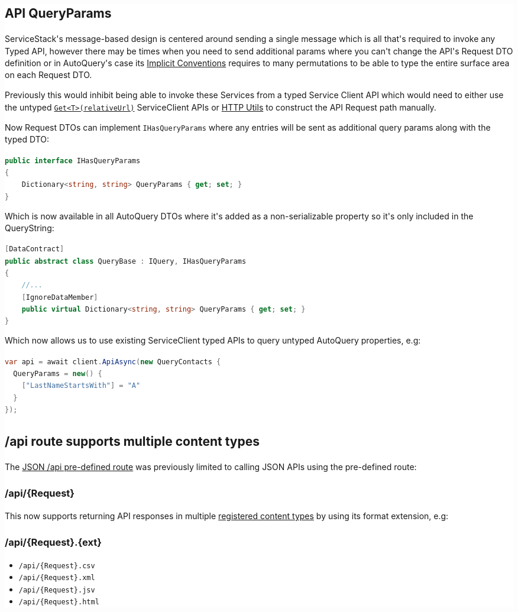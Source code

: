 ## API QueryParams

ServiceStack's message-based design is centered around sending a single message which is all that's required to invoke any Typed API, however there may be times when you need to send additional params where you can't change the API's Request DTO definition or in AutoQuery's case its [Implicit Conventions](/autoquery-rdbms#implicit-conventions) requires to many permutations to be able to type the entire surface area on each Request DTO.

Previously this would inhibit being able to invoke these Services from a typed Service Client API which would need to either use the untyped [`Get<T>(relativeUrl)`](https://reference.servicestack.net/api/ServiceStack/IRestClient/#-gettresponsestring) ServiceClient APIs or [HTTP Utils](/http-utils) to construct the API Request path manually.

Now Request DTOs can implement `IHasQueryParams` where any entries will be sent as additional query params along with the typed DTO:

```csharp
public interface IHasQueryParams
{
    Dictionary<string, string> QueryParams { get; set; }
}
```

Which is now available in all AutoQuery DTOs where it's added as a non-serializable property so it's only included in the QueryString:

```csharp
[DataContract]
public abstract class QueryBase : IQuery, IHasQueryParams
{
    //...
    [IgnoreDataMember]
    public virtual Dictionary<string, string> QueryParams { get; set; }
}
```

Which now allows us to use existing ServiceClient typed APIs to query untyped AutoQuery properties, e.g:

```csharp
var api = await client.ApiAsync(new QueryContacts {
  QueryParams = new() {
    ["LastNameStartsWith"] = "A"
  }
});
```

## /api route supports multiple content types

The [JSON /api pre-defined route](/routing#json-api-pre-defined-route) was previously limited to calling JSON APIs using the pre-defined route:

<h3 class="text-4xl text-center text-indigo-800 pb-3">/api/{Request}</h3>

This now supports returning API responses in multiple [registered content types](/formats) by using its format extension, e.g:

<h3 class="text-4xl text-center text-indigo-800 pb-3">/api/{Request}.{ext}</h3>

 - `/api/{Request}.csv`
 - `/api/{Request}.xml`
 - `/api/{Request}.jsv`
 - `/api/{Request}.html`
 